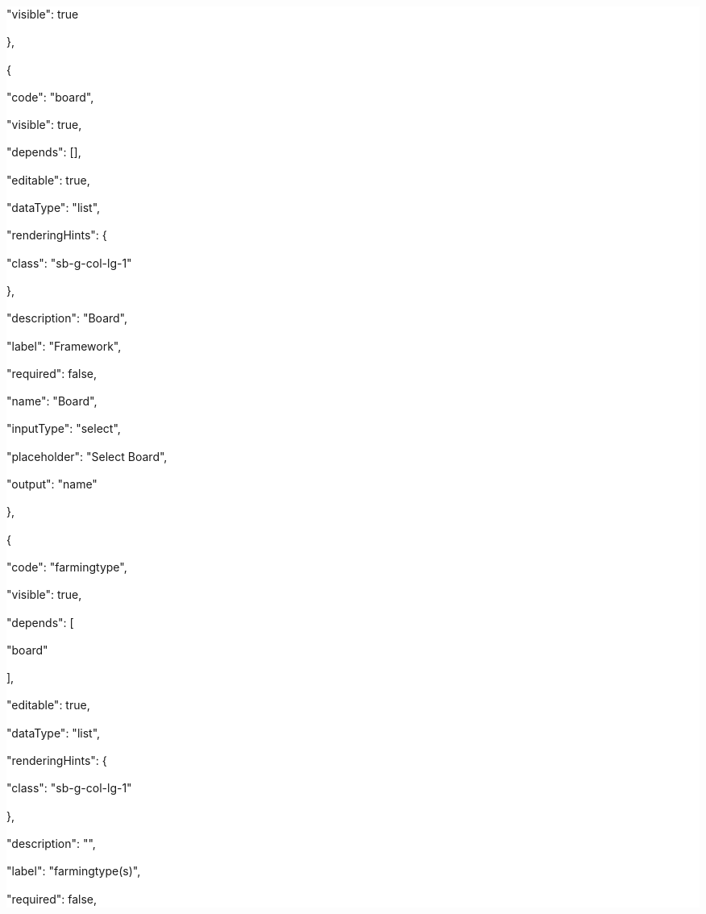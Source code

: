 "visible": true

},

{

"code": "board",

"visible": true,

"depends": \[],

"editable": true,

"dataType": "list",

"renderingHints": {

"class": "sb-g-col-lg-1"

},

"description": "Board",

"label": "Framework",

"required": false,

"name": "Board",

"inputType": "select",

"placeholder": "Select Board",

"output": "name"

},

{

"code": "farmingtype",

"visible": true,

"depends": \[

"board"

],

"editable": true,

"dataType": "list",

"renderingHints": {

"class": "sb-g-col-lg-1"

},

"description": "",

"label": "farmingtype(s)",

"required": false,
